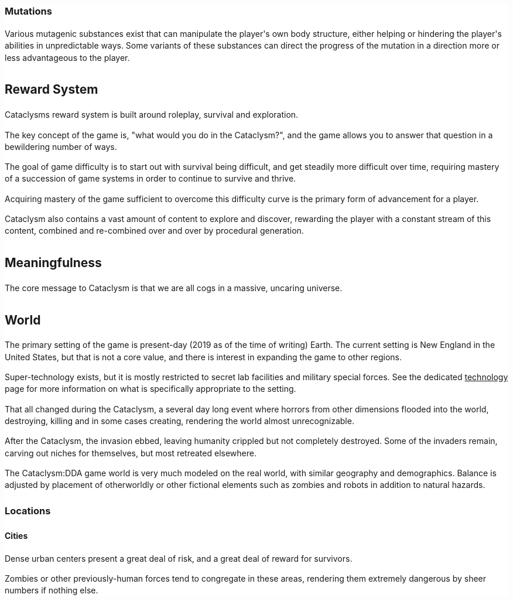 ### Mutations

Various mutagenic substances exist that can manipulate the player's own body structure, either helping or hindering the player's abilities in unpredictable ways.  Some variants of these substances can direct the progress of the mutation in a direction more or less advantageous to the player.

## Reward System

Cataclysms reward system is built around roleplay, survival and exploration.

The key concept of the game is, "what would you do in the Cataclysm?", and the game allows you to answer that question in a bewildering number of ways.

The goal of game difficulty is to start out with survival being difficult, and get steadily more difficult over time, requiring mastery of a succession of game systems in order to continue to survive and thrive.

Acquiring mastery of the game sufficient to overcome this difficulty curve is the primary form of advancement for a player.

Cataclysm also contains a vast amount of content to explore and discover, rewarding the player with a constant stream of this content, combined and re-combined over and over by procedural generation.

## Meaningfulness

The core message to Cataclysm is that we are all cogs in a massive, uncaring universe.

## World

The primary setting of the game is present-day (2019 as of the time of writing) Earth.  The current setting is New England in the United States, but that is not a core value, and there is interest in expanding the game to other regions.

Super-technology exists, but it is mostly restricted to secret lab facilities and military special forces.  See the dedicated [technology](./technology.md) page for more information on what is specifically appropriate to the setting.

That all changed during the Cataclysm, a several day long event where horrors from other dimensions flooded into the world, destroying, killing and in some cases creating, rendering the world almost unrecognizable.

After the Cataclysm, the invasion ebbed, leaving humanity crippled but not completely destroyed.  Some of the invaders remain, carving out niches for themselves, but most retreated elsewhere.

The Cataclysm:DDA game world is very much modeled on the real world, with similar geography and demographics.  Balance is adjusted by placement of otherworldly or other fictional elements such as zombies and robots in addition to natural hazards.

### Locations

#### Cities

Dense urban centers present a great deal of risk, and a great deal of reward for survivors.

Zombies or other previously-human forces tend to congregate in these areas, rendering them extremely dangerous by sheer numbers if nothing else.
